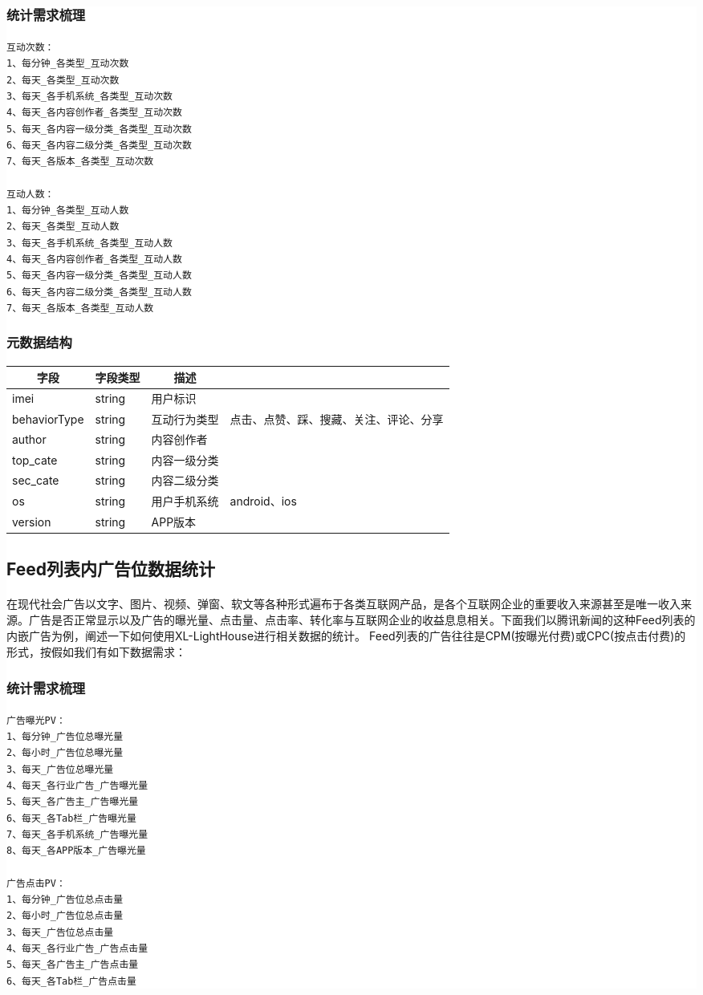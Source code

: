 ### 统计需求梳理

```
互动次数：
1、每分钟_各类型_互动次数
2、每天_各类型_互动次数
3、每天_各手机系统_各类型_互动次数
4、每天_各内容创作者_各类型_互动次数
5、每天_各内容一级分类_各类型_互动次数
6、每天_各内容二级分类_各类型_互动次数
7、每天_各版本_各类型_互动次数

互动人数：
1、每分钟_各类型_互动人数
2、每天_各类型_互动人数
3、每天_各手机系统_各类型_互动人数
4、每天_各内容创作者_各类型_互动人数
5、每天_各内容一级分类_各类型_互动人数
6、每天_各内容二级分类_各类型_互动人数
7、每天_各版本_各类型_互动人数
```

### 元数据结构

| 字段 | 字段类型 | 描述 | |
| --- | --- | --- | --- |
| imei | string | 用户标识 | |
| behaviorType | string | 互动行为类型 | 点击、点赞、踩、搜藏、关注、评论、分享 |
| author | string | 内容创作者 | |
| top_cate | string | 内容一级分类 | |
| sec_cate | string | 内容二级分类 | |
| os | string | 用户手机系统 | android、ios |
| version | string | APP版本 | |

## Feed列表内广告位数据统计
在现代社会广告以文字、图片、视频、弹窗、软文等各种形式遍布于各类互联网产品，是各个互联网企业的重要收入来源甚至是唯一收入来源。广告是否正常显示以及广告的曝光量、点击量、点击率、转化率与互联网企业的收益息息相关。下面我们以腾讯新闻的这种Feed列表的内嵌广告为例，阐述一下如何使用XL-LightHouse进行相关数据的统计。
Feed列表的广告往往是CPM(按曝光付费)或CPC(按点击付费)的形式，按假如我们有如下数据需求：

### 统计需求梳理

```
广告曝光PV：
1、每分钟_广告位总曝光量
2、每小时_广告位总曝光量
3、每天_广告位总曝光量
4、每天_各行业广告_广告曝光量
5、每天_各广告主_广告曝光量
6、每天_各Tab栏_广告曝光量
7、每天_各手机系统_广告曝光量
8、每天_各APP版本_广告曝光量

广告点击PV：
1、每分钟_广告位总点击量
2、每小时_广告位总点击量
3、每天_广告位总点击量
4、每天_各行业广告_广告点击量
5、每天_各广告主_广告点击量
6、每天_各Tab栏_广告点击量
```